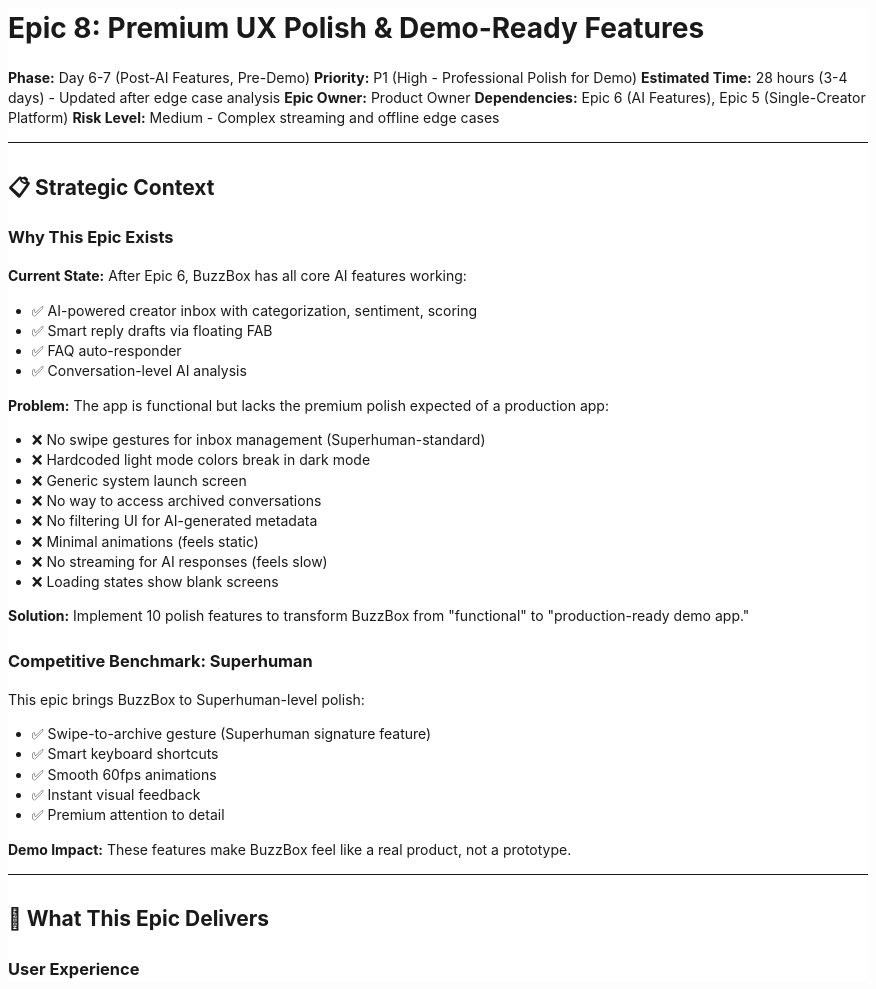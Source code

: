 # Epic 8: Premium UX Polish & Demo-Ready Features

**Phase:** Day 6-7 (Post-AI Features, Pre-Demo)
**Priority:** P1 (High - Professional Polish for Demo)
**Estimated Time:** 28 hours (3-4 days) - Updated after edge case analysis
**Epic Owner:** Product Owner
**Dependencies:** Epic 6 (AI Features), Epic 5 (Single-Creator Platform)
**Risk Level:** Medium - Complex streaming and offline edge cases

---

## 📋 Strategic Context

### Why This Epic Exists

**Current State:** After Epic 6, BuzzBox has all core AI features working:
- ✅ AI-powered creator inbox with categorization, sentiment, scoring
- ✅ Smart reply drafts via floating FAB
- ✅ FAQ auto-responder
- ✅ Conversation-level AI analysis

**Problem:** The app is functional but lacks the premium polish expected of a production app:
- ❌ No swipe gestures for inbox management (Superhuman-standard)
- ❌ Hardcoded light mode colors break in dark mode
- ❌ Generic system launch screen
- ❌ No way to access archived conversations
- ❌ No filtering UI for AI-generated metadata
- ❌ Minimal animations (feels static)
- ❌ No streaming for AI responses (feels slow)
- ❌ Loading states show blank screens

**Solution:** Implement 10 polish features to transform BuzzBox from "functional" to "production-ready demo app."

### Competitive Benchmark: Superhuman

This epic brings BuzzBox to Superhuman-level polish:
- ✅ Swipe-to-archive gesture (Superhuman signature feature)
- ✅ Smart keyboard shortcuts
- ✅ Smooth 60fps animations
- ✅ Instant visual feedback
- ✅ Premium attention to detail

**Demo Impact:** These features make BuzzBox feel like a real product, not a prototype.

---

## 🎯 What This Epic Delivers

### User Experience

